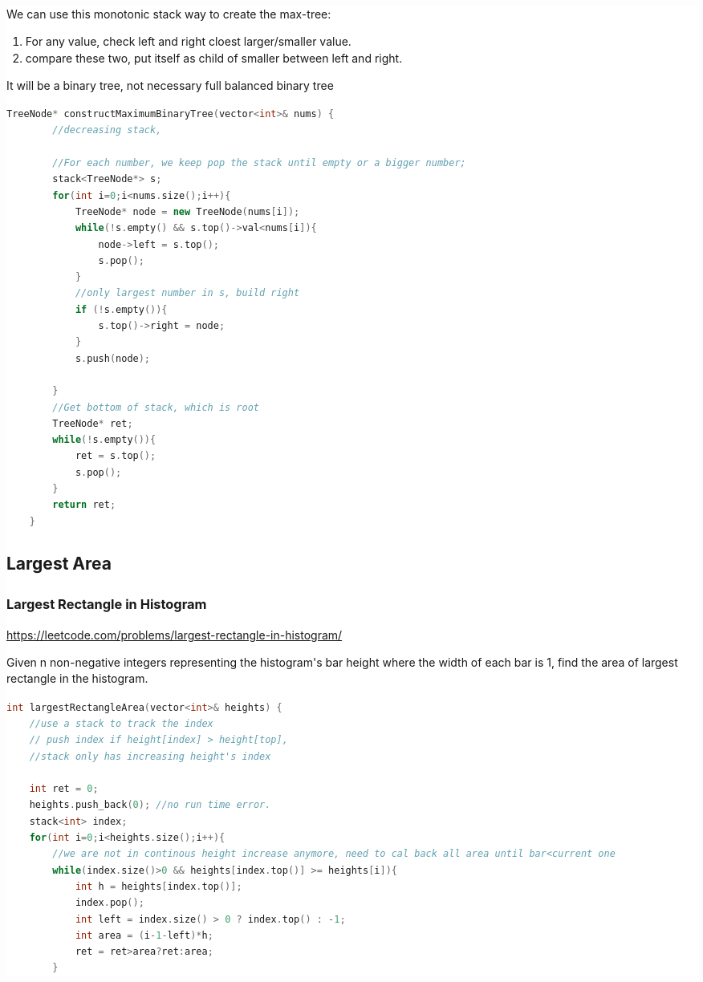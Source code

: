We can use this monotonic stack way to create the max-tree:

1. For any value, check left and right cloest larger/smaller value.
2. compare these two, put itself as child of smaller between left and right.

It will be a binary tree, not necessary full balanced binary tree

```CPP
TreeNode* constructMaximumBinaryTree(vector<int>& nums) {
        //decreasing stack,  

        //For each number, we keep pop the stack until empty or a bigger number; 
        stack<TreeNode*> s;
        for(int i=0;i<nums.size();i++){
            TreeNode* node = new TreeNode(nums[i]);
            while(!s.empty() && s.top()->val<nums[i]){
                node->left = s.top();
                s.pop();
            }
            //only largest number in s, build right
            if (!s.empty()){
                s.top()->right = node;
            }
            s.push(node);
            
        }
        //Get bottom of stack, which is root
        TreeNode* ret;
        while(!s.empty()){
            ret = s.top();
            s.pop();
        }
        return ret;
    }
```




## Largest Area

### Largest Rectangle in Histogram

https://leetcode.com/problems/largest-rectangle-in-histogram/

Given n non-negative integers representing the histogram's bar height where the width of each bar is 1, find the area of largest rectangle in the histogram.

```CPP
int largestRectangleArea(vector<int>& heights) {
    //use a stack to track the index
    // push index if height[index] > height[top],
    //stack only has increasing height's index
    
    int ret = 0;
    heights.push_back(0); //no run time error.
    stack<int> index;
    for(int i=0;i<heights.size();i++){
        //we are not in continous height increase anymore, need to cal back all area until bar<current one 
        while(index.size()>0 && heights[index.top()] >= heights[i]){
            int h = heights[index.top()];
            index.pop();
            int left = index.size() > 0 ? index.top() : -1;
            int area = (i-1-left)*h;
            ret = ret>area?ret:area;
        }
```